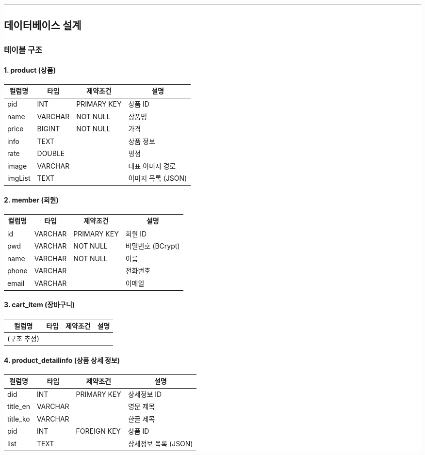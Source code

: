 
---

## 데이터베이스 설계

### 테이블 구조

#### 1. product (상품)

| 컬럼명 | 타입 | 제약조건 | 설명 |
|--------|------|----------|------|
| pid | INT | PRIMARY KEY | 상품 ID |
| name | VARCHAR | NOT NULL | 상품명 |
| price | BIGINT | NOT NULL | 가격 |
| info | TEXT | | 상품 정보 |
| rate | DOUBLE | | 평점 |
| image | VARCHAR | | 대표 이미지 경로 |
| imgList | TEXT | | 이미지 목록 (JSON) |

#### 2. member (회원)

| 컬럼명 | 타입 | 제약조건 | 설명 |
|--------|------|----------|------|
| id | VARCHAR | PRIMARY KEY | 회원 ID |
| pwd | VARCHAR | NOT NULL | 비밀번호 (BCrypt) |
| name | VARCHAR | NOT NULL | 이름 |
| phone | VARCHAR | | 전화번호 |
| email | VARCHAR | | 이메일 |

#### 3. cart_item (장바구니)

| 컬럼명 | 타입 | 제약조건 | 설명 |
|--------|------|----------|------|
| (구조 추정) | | | |

#### 4. product_detailinfo (상품 상세 정보)

| 컬럼명 | 타입 | 제약조건 | 설명 |
|--------|------|----------|------|
| did | INT | PRIMARY KEY | 상세정보 ID |
| title_en | VARCHAR | | 영문 제목 |
| title_ko | VARCHAR | | 한글 제목 |
| pid | INT | FOREIGN KEY | 상품 ID |
| list | TEXT | | 상세정보 목록 (JSON) |

